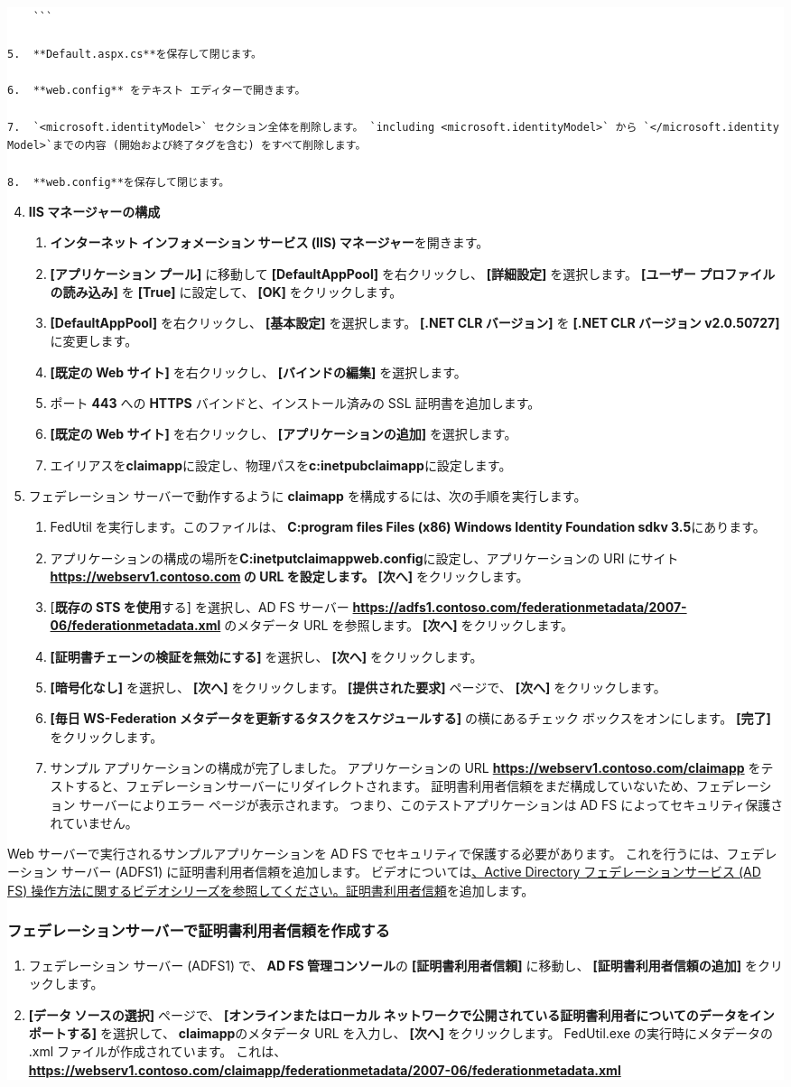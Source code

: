         ```  
  
    5.  **Default.aspx.cs**を保存して閉じます。  
  
    6.  **web.config** をテキスト エディターで開きます。  
  
    7.  `<microsoft.identityModel>` セクション全体を削除します。 `including <microsoft.identityModel>` から `</microsoft.identityModel>`までの内容 (開始および終了タグを含む) をすべて削除します。  
  
    8.  **web.config**を保存して閉じます。  
  
4.  **IIS マネージャーの構成**  
  
    1.  **インターネット インフォメーション サービス (IIS) マネージャー**を開きます。  
  
    2.  **[アプリケーション プール]** に移動して **[DefaultAppPool]** を右クリックし、 **[詳細設定]** を選択します。 **[ユーザー プロファイルの読み込み]** を **[True]** に設定して、 **[OK]** をクリックします。  
  
    3.  **[DefaultAppPool]** を右クリックし、 **[基本設定]** を選択します。 **[.NET CLR バージョン]** を **[.NET CLR バージョン v2.0.50727]** に変更します。  
  
    4.  **[既定の Web サイト]** を右クリックし、 **[バインドの編集]** を選択します。  
  
    5.  ポート **443** への **HTTPS** バインドと、インストール済みの SSL 証明書を追加します。  
  
    6.  **[既定の Web サイト]** を右クリックし、 **[アプリケーションの追加]** を選択します。  
  
    7.  エイリアスを**claimapp**に設定し、物理パスを**c:inetpubclaimapp**に設定します。  
  
5.  フェデレーション サーバーで動作するように **claimapp** を構成するには、次の手順を実行します。  
  
    1.  FedUtil を実行します。このファイルは、 **C:program files Files (x86) Windows Identity Foundation sdkv 3.5**にあります。  
  
    2.  アプリケーションの構成の場所を**C:inetputclaimappweb.config**に設定し、アプリケーションの URI にサイト **https://webserv1.contoso.com の URL を設定します。** **[次へ]** をクリックします。  
  
    3.  [**既存の STS を使用**する] を選択し、AD FS サーバー **https://adfs1.contoso.com/federationmetadata/2007-06/federationmetadata.xml** のメタデータ URL を参照します。 **[次へ]** をクリックします。  
  
    4.  **[証明書チェーンの検証を無効にする]** を選択し、 **[次へ]** をクリックします。  
  
    5.  **[暗号化なし]** を選択し、 **[次へ]** をクリックします。 **[提供された要求]** ページで、 **[次へ]** をクリックします。  
  
    6.  **[毎日 WS-Federation メタデータを更新するタスクをスケジュールする]** の横にあるチェック ボックスをオンにします。 **[完了]** をクリックします。  
  
    7.  サンプル アプリケーションの構成が完了しました。 アプリケーションの URL **https://webserv1.contoso.com/claimapp** をテストすると、フェデレーションサーバーにリダイレクトされます。 証明書利用者信頼をまだ構成していないため、フェデレーション サーバーによりエラー ページが表示されます。 つまり、このテストアプリケーションは AD FS によってセキュリティ保護されていません。  
  
Web サーバーで実行されるサンプルアプリケーションを AD FS でセキュリティで保護する必要があります。 これを行うには、フェデレーション サーバー (ADFS1) に証明書利用者信頼を追加します。 ビデオについては[、Active Directory フェデレーションサービス (AD FS) 操作方法に関するビデオシリーズを参照してください。証明書利用者信頼](https://technet.microsoft.com/video/adfs-how-to-add-a-relying-party-trust)を追加します。  
  
### <a name="BKMK_11"></a>フェデレーションサーバーで証明書利用者信頼を作成する  
  
1.  フェデレーション サーバー (ADFS1) で、 **AD FS 管理コンソール**の **[証明書利用者信頼]** に移動し、 **[証明書利用者信頼の追加]** をクリックします。  
  
2.  **[データ ソースの選択]** ページで、 **[オンラインまたはローカル ネットワークで公開されている証明書利用者についてのデータをインポートする]** を選択して、 **claimapp**のメタデータ URL を入力し、 **[次へ]** をクリックします。 FedUtil.exe の実行時にメタデータの .xml ファイルが作成されています。 これは、   
    **https://webserv1.contoso.com/claimapp/federationmetadata/2007-06/federationmetadata.xml**  
  